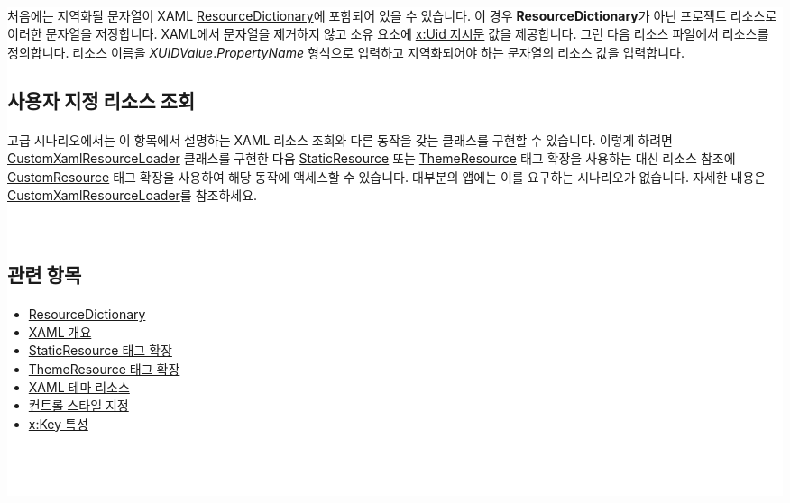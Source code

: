 
처음에는 지역화될 문자열이 XAML [ResourceDictionary](https://msdn.microsoft.com/library/windows/apps/br208794)에 포함되어 있을 수 있습니다. 이 경우 **ResourceDictionary**가 아닌 프로젝트 리소스로 이러한 문자열을 저장합니다. XAML에서 문자열을 제거하지 않고 소유 요소에 [x:Uid 지시문](https://msdn.microsoft.com/library/windows/apps/mt204791) 값을 제공합니다. 그런 다음 리소스 파일에서 리소스를 정의합니다. 리소스 이름을 *XUIDValue*.*PropertyName* 형식으로 입력하고 지역화되어야 하는 문자열의 리소스 값을 입력합니다.

## <a name="custom-resource-lookup"></a>사용자 지정 리소스 조회

고급 시나리오에서는 이 항목에서 설명하는 XAML 리소스 조회와 다른 동작을 갖는 클래스를 구현할 수 있습니다. 이렇게 하려면 [CustomXamlResourceLoader](https://msdn.microsoft.com/library/windows/apps/br243327) 클래스를 구현한 다음 [StaticResource](https://msdn.microsoft.com/library/windows/apps/mt185580) 또는 [ThemeResource](../../xaml-platform/staticresource-markup-extension.md) 태그 확장을 사용하는 대신 리소스 참조에 [CustomResource](../../xaml-platform/themeresource-markup-extension.md) 태그 확장을 사용하여 해당 동작에 액세스할 수 있습니다. 대부분의 앱에는 이를 요구하는 시나리오가 없습니다. 자세한 내용은 [CustomXamlResourceLoader](https://msdn.microsoft.com/library/windows/apps/br243327)를 참조하세요.

 
## <a name="related-topics"></a>관련 항목

* [ResourceDictionary](https://msdn.microsoft.com/library/windows/apps/br208794)
* [XAML 개요](https://msdn.microsoft.com/library/windows/apps/mt185595)
* [StaticResource 태그 확장](../../xaml-platform/staticresource-markup-extension.md)
* [ThemeResource 태그 확장](../../xaml-platform/themeresource-markup-extension.md)
* [XAML 테마 리소스](xaml-theme-resources.md)
* [컨트롤 스타일 지정](xaml-styles.md)
* [x:Key 특성](https://msdn.microsoft.com/library/windows/apps/mt204787)

 

 



